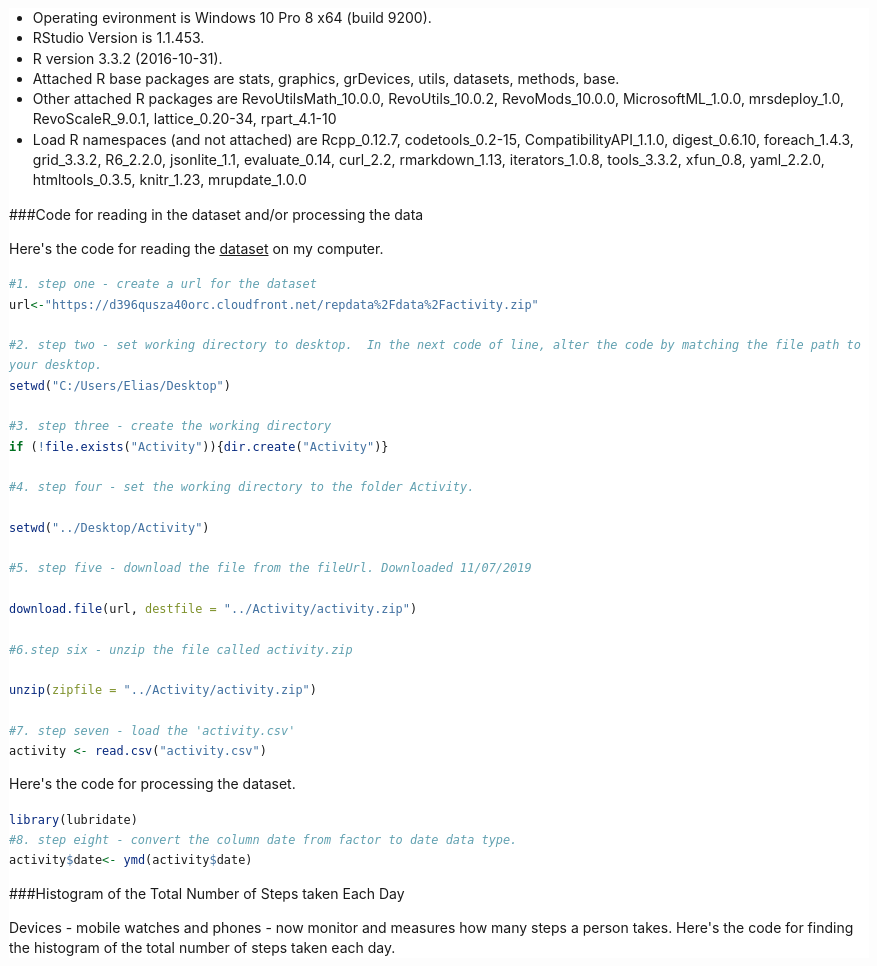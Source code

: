 * Operating evironment is Windows 10 Pro 8 x64 (build 9200).
* RStudio Version is 1.1.453.
* R version 3.3.2 (2016-10-31).
* Attached R base packages are stats, graphics, grDevices, utils, datasets, methods, base.
* Other attached R packages are RevoUtilsMath_10.0.0, RevoUtils_10.0.2, RevoMods_10.0.0, MicrosoftML_1.0.0, mrsdeploy_1.0, RevoScaleR_9.0.1, lattice_0.20-34, rpart_4.1-10
* Load R namespaces (and not attached) are Rcpp_0.12.7, codetools_0.2-15, CompatibilityAPI_1.1.0, digest_0.6.10, foreach_1.4.3, grid_3.3.2, R6_2.2.0, jsonlite_1.1, evaluate_0.14, curl_2.2, rmarkdown_1.13, iterators_1.0.8, tools_3.3.2, xfun_0.8, yaml_2.2.0, htmltools_0.3.5, knitr_1.23, mrupdate_1.0.0

###Code for reading in the dataset and/or processing the data  

Here's the code for reading the [dataset][1] on my computer.  


```r
#1. step one - create a url for the dataset
url<-"https://d396qusza40orc.cloudfront.net/repdata%2Fdata%2Factivity.zip"

#2. step two - set working directory to desktop.  In the next code of line, alter the code by matching the file path to your desktop.
setwd("C:/Users/Elias/Desktop")

#3. step three - create the working directory
if (!file.exists("Activity")){dir.create("Activity")}

#4. step four - set the working directory to the folder Activity.  

setwd("../Desktop/Activity")

#5. step five - download the file from the fileUrl. Downloaded 11/07/2019

download.file(url, destfile = "../Activity/activity.zip")

#6.step six - unzip the file called activity.zip

unzip(zipfile = "../Activity/activity.zip")

#7. step seven - load the 'activity.csv'
activity <- read.csv("activity.csv")
```

Here's the code for processing the dataset.


```r
library(lubridate)
#8. step eight - convert the column date from factor to date data type.
activity$date<- ymd(activity$date)
```

###Histogram of the Total Number of Steps taken Each Day

Devices - mobile watches and phones - now monitor and measures how many steps a person takes. Here's the code for finding the histogram of the total number of steps taken each day.


[1]: https://d396qusza40orc.cloudfront.net/repdata%2Fdata%2Factivity.zip "dataset"
[2]: http://bioconductor.org "bioconductor"